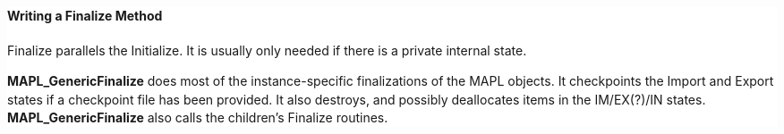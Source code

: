 #### Writing a Finalize Method

Finalize parallels the Initialize. It is usually only needed if there is a private internal state.

__MAPL_GenericFinalize__ does most of the instance-specific finalizations of the MAPL objects. 
It checkpoints the Import and Export states if a checkpoint file has been provided. 
It also destroys, and possibly deallocates items in the IM/EX(?)/IN states. 
__MAPL_GenericFinalize__ also calls the children’s Finalize routines.
